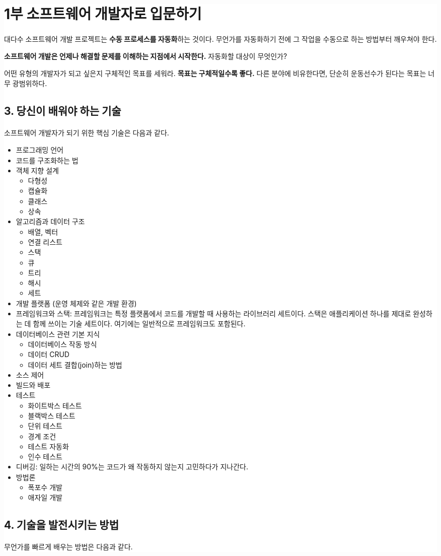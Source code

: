 # 1부 소프트웨어 개발자로 입문하기

대다수 소프트웨어 개발 프로젝트는 **수동 프로세스를 자동화**하는 것이다. 무언가를 자동화하기 전에 그 작업을 수동으로 하는 방법부터 깨우쳐야 한다.

**소프트웨어 개발은 언제나 해결할 문제를 이해하는 지점에서 시작한다.** 자동화할 대상이 무엇인가?

어떤 유형의 개발자가 되고 싶은지 구체적인 목표를 세워라. **목표는 구체적일수록 좋다.** 다른 분야에 비유한다면, 단순히 운동선수가 된다는 목표는 너무 광범위하다.

## 3. 당신이 배워야 하는 기술

소프트웨어 개발자가 되기 위한 핵심 기술은 다음과 같다.

- 프로그래밍 언어
- 코드를 구조화하는 법
- 객체 지향 설계
  - 다형성
  - 캡슐화
  - 클래스
  - 상속
- 알고리즘과 데이터 구조
  - 배열, 벡터
  - 연결 리스트
  - 스택
  - 큐
  - 트리
  - 해시
  - 세트
- 개발 플랫폼 (운영 체제와 같은 개발 환경)
- 프레임워크와 스택: 프레임워크는 특정 플랫폼에서 코드를 개발할 때 사용하는 라이브러리 세트이다. 스택은 애플리케이션 하나를 제대로 완성하는 데 함께 쓰이는 기술 세트이다. 여기에는 일반적으로 프레임워크도 포함된다.
- 데이터베이스 관련 기본 지식
  - 데이터베이스 작동 방식
  - 데이터 CRUD
  - 데이터 세트 결합(join)하는 방법
- 소스 제어
- 빌드와 배포
- 테스트
  - 화이트박스 테스트
  - 블랙박스 테스트
  - 단위 테스트
  - 경계 조건
  - 테스트 자동화
  - 인수 테스트
- 디버깅: 일하는 시간의 90%는 코드가 왜 작동하지 않는지 고민하다가 지나간다.
- 방법론
  - 폭포수 개발
  - 애자일 개발

## 4. 기술을 발전시키는 방법

무언가를 빠르게 배우는 방법은 다음과 같다.
